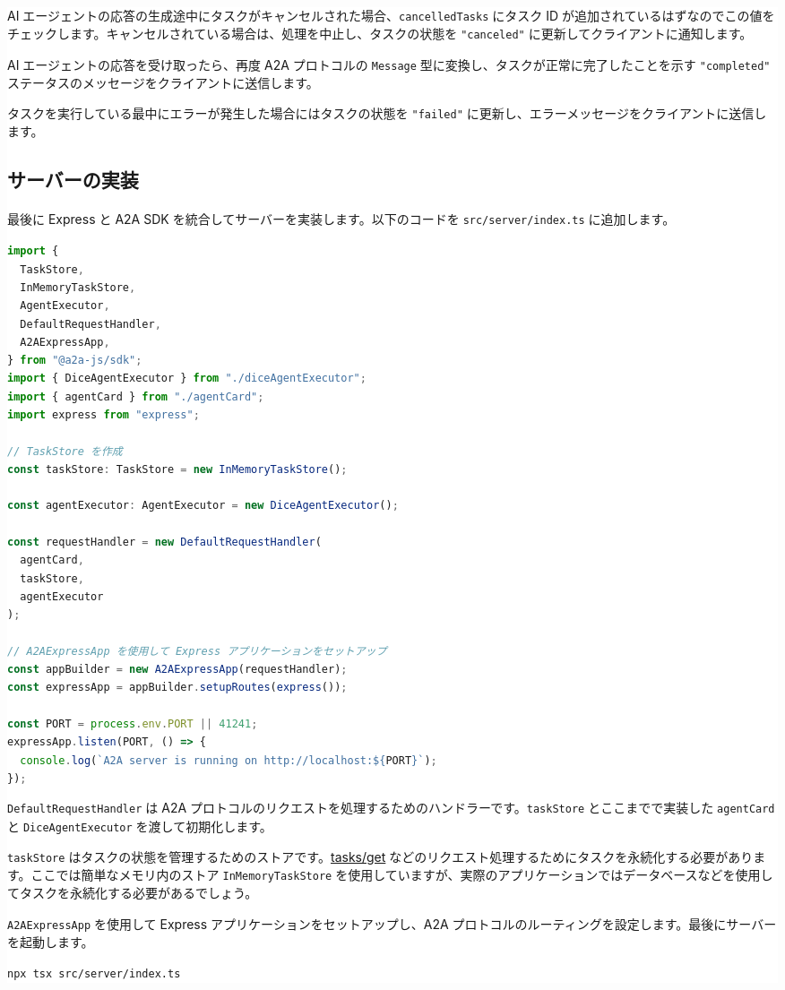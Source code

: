AI エージェントの応答の生成途中にタスクがキャンセルされた場合、`cancelledTasks` にタスク ID が追加されているはずなのでこの値をチェックします。キャンセルされている場合は、処理を中止し、タスクの状態を `"canceled"` に更新してクライアントに通知します。

AI エージェントの応答を受け取ったら、再度 A2A プロトコルの `Message` 型に変換し、タスクが正常に完了したことを示す `"completed"` ステータスのメッセージをクライアントに送信します。

タスクを実行している最中にエラーが発生した場合にはタスクの状態を `"failed"` に更新し、エラーメッセージをクライアントに送信します。

## サーバーの実装

最後に Express と A2A SDK を統合してサーバーを実装します。以下のコードを `src/server/index.ts` に追加します。

```ts:src/server/index.ts
import {
  TaskStore,
  InMemoryTaskStore,
  AgentExecutor,
  DefaultRequestHandler,
  A2AExpressApp,
} from "@a2a-js/sdk";
import { DiceAgentExecutor } from "./diceAgentExecutor";
import { agentCard } from "./agentCard";
import express from "express";

// TaskStore を作成
const taskStore: TaskStore = new InMemoryTaskStore();

const agentExecutor: AgentExecutor = new DiceAgentExecutor();

const requestHandler = new DefaultRequestHandler(
  agentCard,
  taskStore,
  agentExecutor
);

// A2AExpressApp を使用して Express アプリケーションをセットアップ
const appBuilder = new A2AExpressApp(requestHandler);
const expressApp = appBuilder.setupRoutes(express());

const PORT = process.env.PORT || 41241;
expressApp.listen(PORT, () => {
  console.log(`A2A server is running on http://localhost:${PORT}`);
});
```

`DefaultRequestHandler` は A2A プロトコルのリクエストを処理するためのハンドラーです。`taskStore` とここまでで実装した `agentCard` と `DiceAgentExecutor` を渡して初期化します。

`taskStore` はタスクの状態を管理するためのストアです。[tasks/get](https://google-a2a.github.io/A2A/latest/specification/#73-tasksget) などのリクエスト処理するためにタスクを永続化する必要があります。ここでは簡単なメモリ内のストア `InMemoryTaskStore` を使用していますが、実際のアプリケーションではデータベースなどを使用してタスクを永続化する必要があるでしょう。

`A2AExpressApp` を使用して Express アプリケーションをセットアップし、A2A プロトコルのルーティングを設定します。最後にサーバーを起動します。
```bash
npx tsx src/server/index.ts
```
